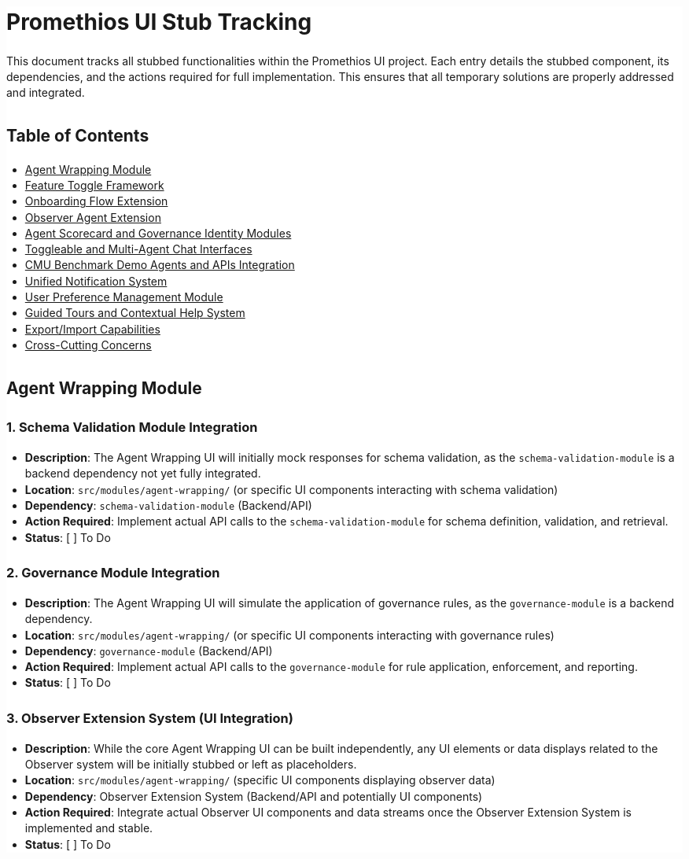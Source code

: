 # Promethios UI Stub Tracking

This document tracks all stubbed functionalities within the Promethios UI project. Each entry details the stubbed component, its dependencies, and the actions required for full implementation. This ensures that all temporary solutions are properly addressed and integrated.

## Table of Contents

- [Agent Wrapping Module](#agent-wrapping-module)
- [Feature Toggle Framework](#feature-toggle-framework)
- [Onboarding Flow Extension](#onboarding-flow-extension)
- [Observer Agent Extension](#observer-agent-extension)
- [Agent Scorecard and Governance Identity Modules](#agent-scorecard-and-governance-identity-modules)
- [Toggleable and Multi-Agent Chat Interfaces](#toggleable-and-multi-agent-chat-interfaces)
- [CMU Benchmark Demo Agents and APIs Integration](#cmu-benchmark-demo-agents-and-apis-integration)
- [Unified Notification System](#unified-notification-system)
- [User Preference Management Module](#user-preference-management-module)
- [Guided Tours and Contextual Help System](#guided-tours-and-contextual-help-system)
- [Export/Import Capabilities](#exportimport-capabilities)
- [Cross-Cutting Concerns](#cross-cutting-concerns)

## Agent Wrapping Module

### 1. Schema Validation Module Integration
- **Description**: The Agent Wrapping UI will initially mock responses for schema validation, as the `schema-validation-module` is a backend dependency not yet fully integrated.
- **Location**: `src/modules/agent-wrapping/` (or specific UI components interacting with schema validation)
- **Dependency**: `schema-validation-module` (Backend/API)
- **Action Required**: Implement actual API calls to the `schema-validation-module` for schema definition, validation, and retrieval.
- **Status**: [ ] To Do

### 2. Governance Module Integration
- **Description**: The Agent Wrapping UI will simulate the application of governance rules, as the `governance-module` is a backend dependency.
- **Location**: `src/modules/agent-wrapping/` (or specific UI components interacting with governance rules)
- **Dependency**: `governance-module` (Backend/API)
- **Action Required**: Implement actual API calls to the `governance-module` for rule application, enforcement, and reporting.
- **Status**: [ ] To Do

### 3. Observer Extension System (UI Integration)
- **Description**: While the core Agent Wrapping UI can be built independently, any UI elements or data displays related to the Observer system will be initially stubbed or left as placeholders.
- **Location**: `src/modules/agent-wrapping/` (specific UI components displaying observer data)
- **Dependency**: Observer Extension System (Backend/API and potentially UI components)
- **Action Required**: Integrate actual Observer UI components and data streams once the Observer Extension System is implemented and stable.
- **Status**: [ ] To Do
